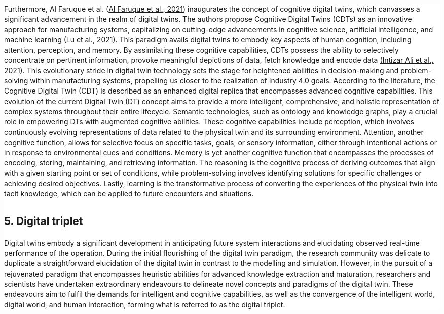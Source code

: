 Furthermore, Al Faruque et al. ([Al Faruque et al., 2021](#page-24-0)) inaugurates the concept of cognitive digital twins, which canvasses a significant advancement in the realm of digital twins. The authors propose Cognitive Digital Twins (CDTs) as an innovative approach for manufacturing systems, capitalizing on cutting-edge advancements in cognitive science, artificial intelligence, and machine learning [\(Lu et al., 2021](#page-26-0)). This paradigm avails digital twins to embody key aspects of human cognition, including attention, perception, and memory. By assimilating these cognitive capabilities, CDTs possess the ability to selectively concentrate on pertinent information, provoke meaningful depictions of data, fetch knowledge and encode data [\(Intizar Ali et al., 2021](#page-25-0)). This evolutionary stride in digital twin technology sets the stage for heightened abilities in decision-making and problem-solving within manufacturing systems, propelling us closer to the realization of Industry 4.0 goals. According to the literature, the Cognitive Digital Twin (CDT) is described as an enhanced digital replica that encompasses advanced cognitive capabilities. This evolution of the current Digital Twin (DT) concept aims to provide a more intelligent, comprehensive, and holistic representation of complex systems throughout their entire lifecycle. Semantic technologies, such as ontology and knowledge graphs, play a crucial role in empowering DTs with augmented cognitive abilities. These cognitive capabilities include perception, which involves continuously evolving representations of data related to the physical twin and its surrounding environment. Attention, another cognitive function, allows for selective focus on specific tasks, goals, or sensory information, either through intentional actions or in response to environmental cues and conditions. Memory is yet another cognitive function that encompasses the processes of encoding, storing, maintaining, and retrieving information. The reasoning is the cognitive process of deriving outcomes that align with a given starting point or set of conditions, while problem-solving involves identifying solutions for specific challenges or achieving desired objectives. Lastly, learning is the transformative process of converting the experiences of the physical twin into tacit knowledge, which can be applied to future encounters and situations.

## 5. Digital triplet

Digital twins embody a significant development in anticipating future system interactions and elucidating observed real-time performance of the operation. During the initial flourishing of the digital twin paradigm, the research community was delicate to duplicate a straightforward elucidation of the digital twin in contrast to the modelling and simulation. However, in the pursuit of a rejuvenated paradigm that encompasses heuristic abilities for advanced knowledge extraction and maturation, researchers and scientists have undertaken extraordinary endeavours to delineate novel concepts and paradigms of the digital twin. These endeavours aim to fulfil the demands for intelligent and cognitive capabilities, as well as the convergence of the intelligent world, digital world, and human interaction, forming what is referred to as the digital triplet.
